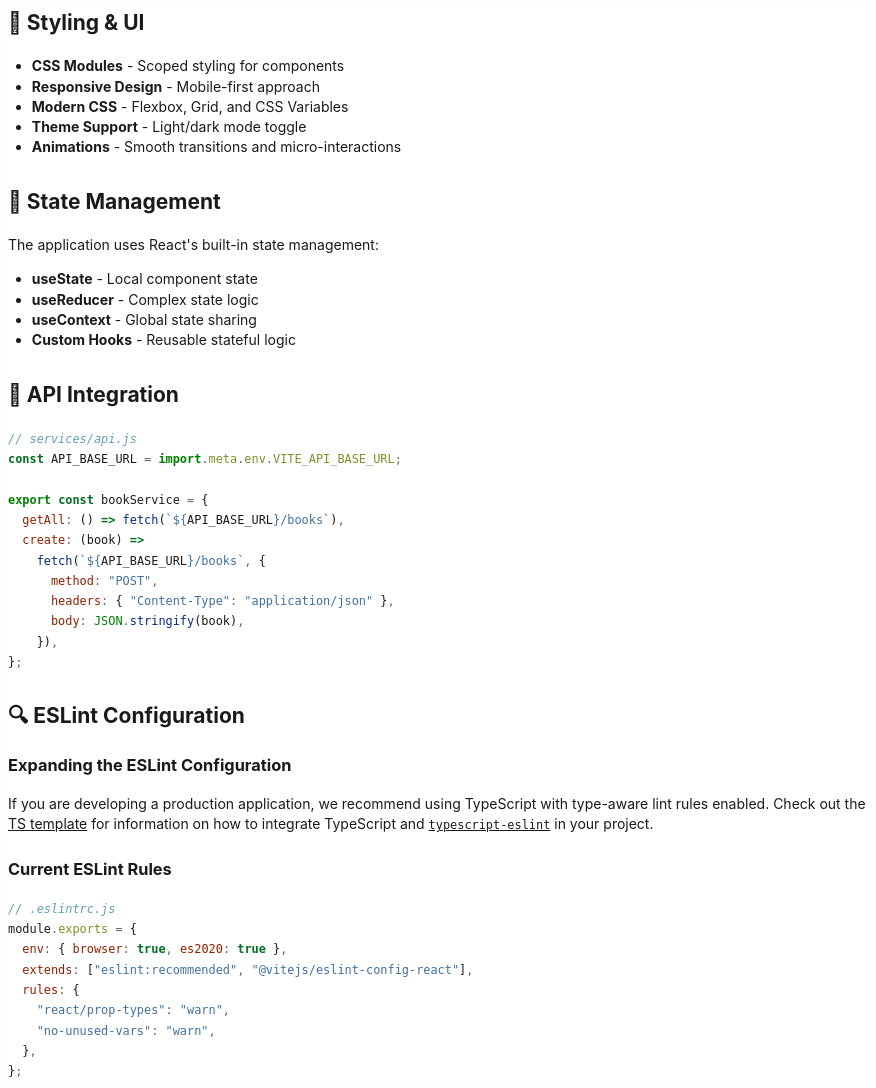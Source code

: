 ## 🎨 Styling & UI

- **CSS Modules** - Scoped styling for components
- **Responsive Design** - Mobile-first approach
- **Modern CSS** - Flexbox, Grid, and CSS Variables
- **Theme Support** - Light/dark mode toggle
- **Animations** - Smooth transitions and micro-interactions

## 🔄 State Management

The application uses React's built-in state management:

- **useState** - Local component state
- **useReducer** - Complex state logic
- **useContext** - Global state sharing
- **Custom Hooks** - Reusable stateful logic

## 📡 API Integration

```javascript
// services/api.js
const API_BASE_URL = import.meta.env.VITE_API_BASE_URL;

export const bookService = {
  getAll: () => fetch(`${API_BASE_URL}/books`),
  create: (book) =>
    fetch(`${API_BASE_URL}/books`, {
      method: "POST",
      headers: { "Content-Type": "application/json" },
      body: JSON.stringify(book),
    }),
};
```

## 🔍 ESLint Configuration

### Expanding the ESLint Configuration

If you are developing a production application, we recommend using TypeScript with type-aware lint rules enabled. Check out the [TS template](https://github.com/vitejs/vite/tree/main/packages/create-vite/template-react-ts) for information on how to integrate TypeScript and [`typescript-eslint`](https://typescript-eslint.io) in your project.

### Current ESLint Rules

```javascript
// .eslintrc.js
module.exports = {
  env: { browser: true, es2020: true },
  extends: ["eslint:recommended", "@vitejs/eslint-config-react"],
  rules: {
    "react/prop-types": "warn",
    "no-unused-vars": "warn",
  },
};
```
